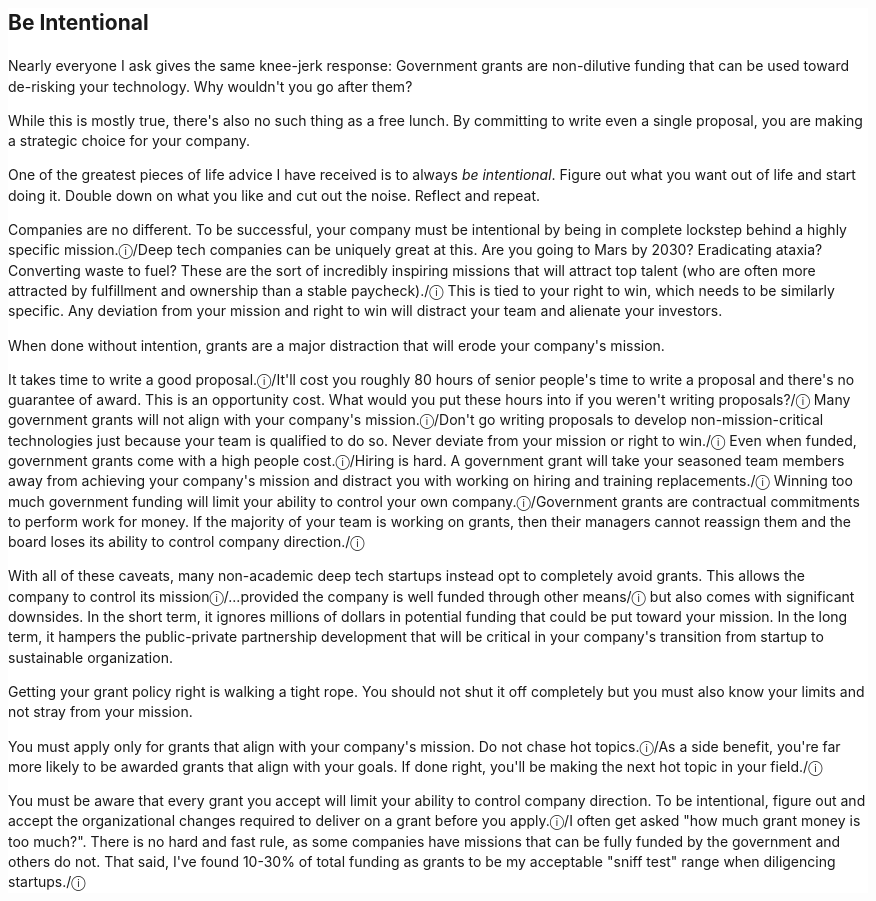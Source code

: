## Be Intentional

Nearly everyone I ask gives the same knee-jerk response: Government grants are non-dilutive funding that can be used toward de-risking your technology. Why wouldn't you go after them?

While this is mostly true, there's also no such thing as a free lunch. By committing to write even a single proposal, you are making a strategic choice for your company.

One of the greatest pieces of life advice I have received is to always *be intentional*. Figure out what you want out of life and start doing it. Double down on what you like and cut out the noise. Reflect and repeat.

Companies are no different. To be successful, your company must be intentional by being in complete lockstep behind a highly specific mission.ⓘ/Deep tech companies can be uniquely great at this. Are you going to Mars by 2030? Eradicating ataxia? Converting waste to fuel? These are the sort of incredibly inspiring missions that will attract top talent (who are often more attracted by fulfillment and ownership than a stable paycheck)./ⓘ This is tied to your right to win, which needs to be similarly specific. Any deviation from your mission and right to win will distract your team and alienate your investors.

When done without intention, grants are a major distraction that will erode your company's mission.

It takes time to write a good proposal.ⓘ/It'll cost you roughly 80 hours of senior people's time to write a proposal and there's no guarantee of award. This is an opportunity cost. What would you put these hours into if you weren't writing proposals?/ⓘ Many government grants will not align with your company's mission.ⓘ/Don't go writing proposals to develop non-mission-critical technologies just because your team is qualified to do so. Never deviate from your mission or right to win./ⓘ Even when funded, government grants come with a high people cost.ⓘ/Hiring is hard. A government grant will take your seasoned team members away from achieving your company's mission and distract you with working on hiring and training replacements./ⓘ Winning too much government funding will limit your ability to control your own company.ⓘ/Government grants are contractual commitments to perform work for money. If the majority of your team is working on grants, then their managers cannot reassign them and the board loses its ability to control company direction./ⓘ

With all of these caveats, many non-academic deep tech startups instead opt to completely avoid grants. This allows the company to control its missionⓘ/...provided the company is well funded through other means/ⓘ but also comes with significant downsides. In the short term, it ignores millions of dollars in potential funding that could be put toward your mission. In the long term, it hampers the public-private partnership development that will be critical in your company's transition from startup to sustainable organization.

Getting your grant policy right is walking a tight rope. You should not shut it off completely but you must also know your limits and not stray from your mission.

You must apply only for grants that align with your company's mission. Do not chase hot topics.ⓘ/As a side benefit, you're far more likely to be awarded grants that align with your goals. If done right, you'll be making the next hot topic in your field./ⓘ

You must be aware that every grant you accept will limit your ability to control company direction. To be intentional, figure out and accept the organizational changes required to deliver on a grant before you apply.ⓘ/I often get asked "how much grant money is too much?". There is no hard and fast rule, as some companies have missions that can be fully funded by the government and others do not. That said, I've found 10-30% of total funding as grants to be my acceptable "sniff test" range when diligencing startups./ⓘ
